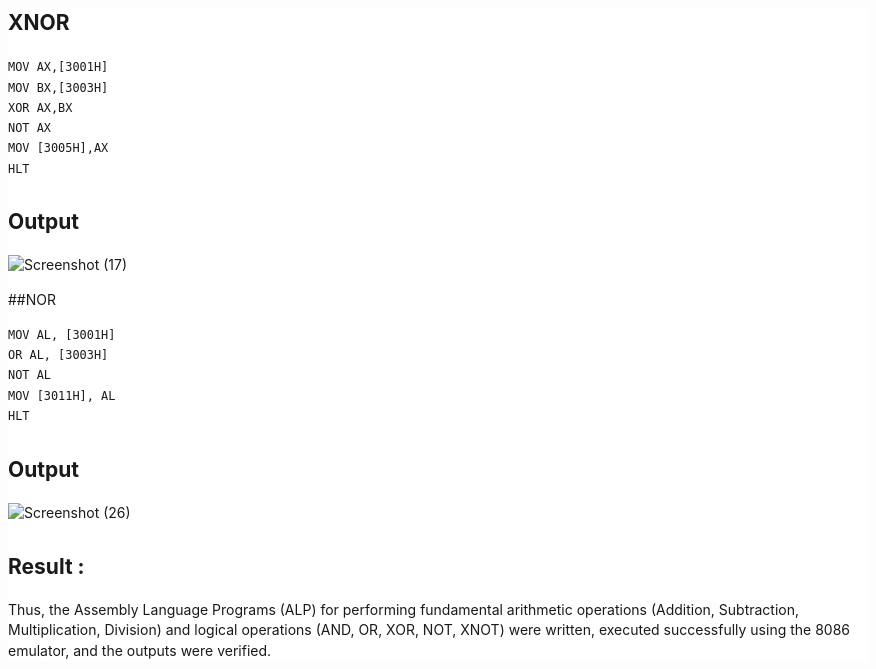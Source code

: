 ## XNOR
```
MOV AX,[3001H]
MOV BX,[3003H]
XOR AX,BX   
NOT AX
MOV [3005H],AX
HLT
```
## Output
<img width="1920" height="1200" alt="Screenshot (17)" src="https://github.com/user-attachments/assets/5e588254-3c4a-41ac-8ce5-2806acab192f" />

##NOR
```
MOV AL, [3001H]  
OR AL, [3003H]  
NOT AL  
MOV [3011H], AL  
HLT  
```
## Output
<img width="1920" height="1200" alt="Screenshot (26)" src="https://github.com/user-attachments/assets/607d6551-5dc7-4b53-923c-2971ee273566" />

## Result :
 
Thus, the Assembly Language Programs (ALP) for performing fundamental arithmetic operations (Addition, Subtraction, Multiplication, Division) and logical operations (AND, OR, XOR, NOT, XNOT) were written, executed successfully using the 8086 emulator, and the outputs were verified.







